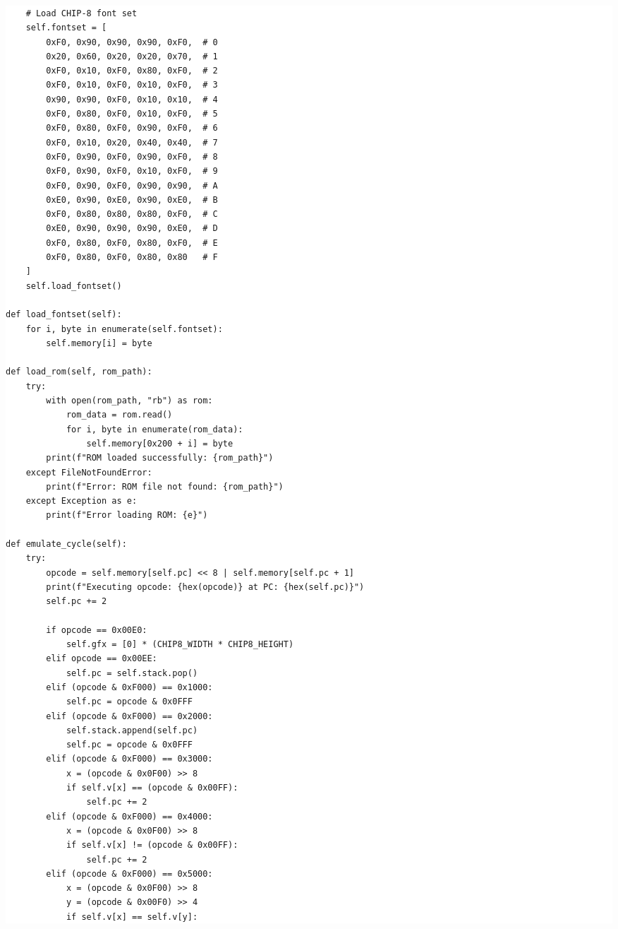         # Load CHIP-8 font set
        self.fontset = [
            0xF0, 0x90, 0x90, 0x90, 0xF0,  # 0
            0x20, 0x60, 0x20, 0x20, 0x70,  # 1
            0xF0, 0x10, 0xF0, 0x80, 0xF0,  # 2
            0xF0, 0x10, 0xF0, 0x10, 0xF0,  # 3
            0x90, 0x90, 0xF0, 0x10, 0x10,  # 4
            0xF0, 0x80, 0xF0, 0x10, 0xF0,  # 5
            0xF0, 0x80, 0xF0, 0x90, 0xF0,  # 6
            0xF0, 0x10, 0x20, 0x40, 0x40,  # 7
            0xF0, 0x90, 0xF0, 0x90, 0xF0,  # 8
            0xF0, 0x90, 0xF0, 0x10, 0xF0,  # 9
            0xF0, 0x90, 0xF0, 0x90, 0x90,  # A
            0xE0, 0x90, 0xE0, 0x90, 0xE0,  # B
            0xF0, 0x80, 0x80, 0x80, 0xF0,  # C
            0xE0, 0x90, 0x90, 0x90, 0xE0,  # D
            0xF0, 0x80, 0xF0, 0x80, 0xF0,  # E
            0xF0, 0x80, 0xF0, 0x80, 0x80   # F
        ]
        self.load_fontset()

    def load_fontset(self):
        for i, byte in enumerate(self.fontset):
            self.memory[i] = byte

    def load_rom(self, rom_path):
        try:
            with open(rom_path, "rb") as rom:
                rom_data = rom.read()
                for i, byte in enumerate(rom_data):
                    self.memory[0x200 + i] = byte
            print(f"ROM loaded successfully: {rom_path}")
        except FileNotFoundError:
            print(f"Error: ROM file not found: {rom_path}")
        except Exception as e:
            print(f"Error loading ROM: {e}")

    def emulate_cycle(self):
        try:
            opcode = self.memory[self.pc] << 8 | self.memory[self.pc + 1]
            print(f"Executing opcode: {hex(opcode)} at PC: {hex(self.pc)}")
            self.pc += 2

            if opcode == 0x00E0:
                self.gfx = [0] * (CHIP8_WIDTH * CHIP8_HEIGHT)
            elif opcode == 0x00EE:
                self.pc = self.stack.pop()
            elif (opcode & 0xF000) == 0x1000:
                self.pc = opcode & 0x0FFF
            elif (opcode & 0xF000) == 0x2000:
                self.stack.append(self.pc)
                self.pc = opcode & 0x0FFF
            elif (opcode & 0xF000) == 0x3000:
                x = (opcode & 0x0F00) >> 8
                if self.v[x] == (opcode & 0x00FF):
                    self.pc += 2
            elif (opcode & 0xF000) == 0x4000:
                x = (opcode & 0x0F00) >> 8
                if self.v[x] != (opcode & 0x00FF):
                    self.pc += 2
            elif (opcode & 0xF000) == 0x5000:
                x = (opcode & 0x0F00) >> 8
                y = (opcode & 0x00F0) >> 4
                if self.v[x] == self.v[y]: